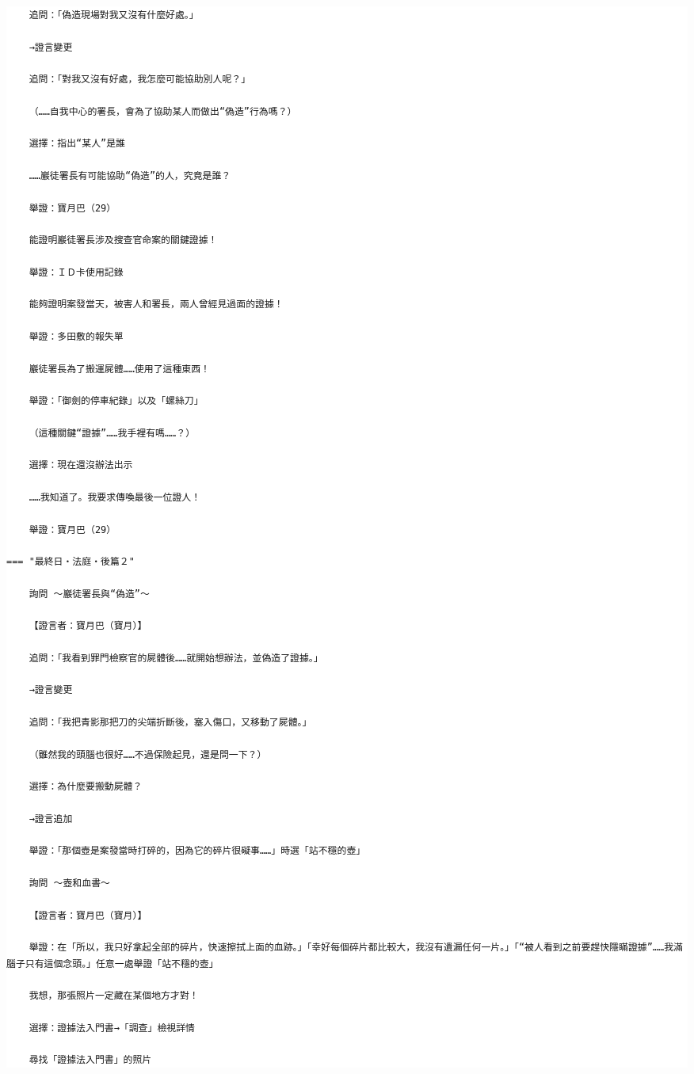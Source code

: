		追問：「偽造現場對我又沒有什麼好處。」

		→證言變更

		追問：「對我又沒有好處，我怎麼可能協助別人呢？」

		（……自我中心的署長，會為了協助某人而做出“偽造”行為嗎？）

		選擇：指出“某人”是誰

		……巖徒署長有可能協助“偽造”的人，究竟是誰？

		舉證：寶月巴（29）

		能證明巖徒署長涉及搜查官命案的關鍵證據！

		舉證：ＩＤ卡使用記錄

		能夠證明案發當天，被害人和署長，兩人曾經見過面的證據！

		舉證：多田敷的報失單

		巖徒署長為了搬運屍體……使用了這種東西！

		舉證：「御劍的停車紀錄」以及「螺絲刀」

		（這種關鍵“證據”……我手裡有嗎……？）

		選擇：現在還沒辦法出示

		……我知道了。我要求傳喚最後一位證人！

		舉證：寶月巴（29）

	=== "最終日‧法庭‧後篇２"

		詢問 ～巖徒署長與“偽造”～

		【證言者：寶月巴（寶月）】

		追問：「我看到罪門檢察官的屍體後……就開始想辦法，並偽造了證據。」

		→證言變更

		追問：「我把青影那把刀的尖端折斷後，塞入傷口，又移動了屍體。」

		（雖然我的頭腦也很好……不過保險起見，還是問一下？）

		選擇：為什麼要搬動屍體？

		→證言追加

		舉證：「那個壺是案發當時打碎的，因為它的碎片很礙事……」時選「站不穩的壺」

		詢問 ～壺和血書～

		【證言者：寶月巴（寶月）】

		舉證：在「所以，我只好拿起全部的碎片，快速擦拭上面的血跡。」「幸好每個碎片都比較大，我沒有遺漏任何一片。」「“被人看到之前要趕快隱瞞證據”……我滿腦子只有這個念頭。」任意一處舉證「站不穩的壺」

		我想，那張照片一定藏在某個地方才對！

		選擇：證據法入門書→「調查」檢視詳情

		尋找「證據法入門書」的照片
